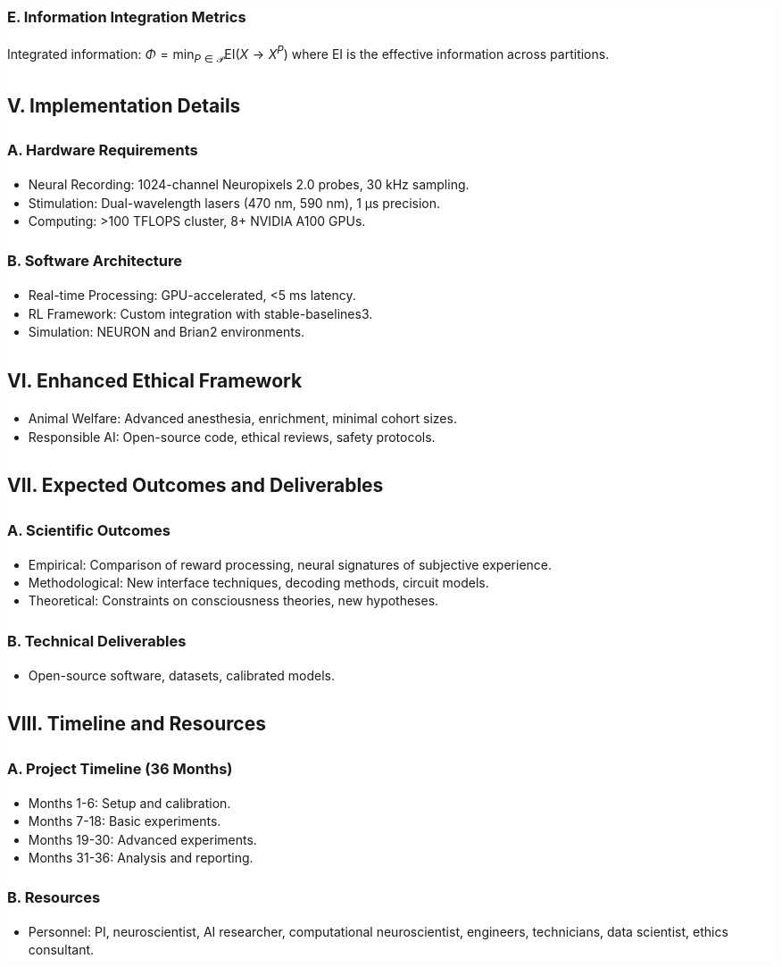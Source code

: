 ### E. Information Integration Metrics

Integrated information:
$\Phi = \min_{P \in \mathcal{P}} \text{EI}(X \rightarrow X^P)$
where $\text{EI}$ is the effective information across partitions.

## V. Implementation Details

### A. Hardware Requirements

*   Neural Recording: 1024-channel Neuropixels 2.0 probes, 30 kHz sampling.
*   Stimulation: Dual-wavelength lasers (470 nm, 590 nm), 1 μs precision.
*   Computing: >100 TFLOPS cluster, 8+ NVIDIA A100 GPUs.

### B. Software Architecture

*   Real-time Processing: GPU-accelerated, <5 ms latency.
*   RL Framework: Custom integration with stable-baselines3.
*   Simulation: NEURON and Brian2 environments.

## VI. Enhanced Ethical Framework

*   Animal Welfare: Advanced anesthesia, enrichment, minimal cohort sizes.
*   Responsible AI: Open-source code, ethical reviews, safety protocols.

## VII. Expected Outcomes and Deliverables

### A. Scientific Outcomes

*   Empirical: Comparison of reward processing, neural signatures of subjective experience.
*   Methodological: New interface techniques, decoding methods, circuit models.
*   Theoretical: Constraints on consciousness theories, new hypotheses.

### B. Technical Deliverables

*   Open-source software, datasets, calibrated models.

## VIII. Timeline and Resources

### A. Project Timeline (36 Months)

*   Months 1-6: Setup and calibration.
*   Months 7-18: Basic experiments.
*   Months 19-30: Advanced experiments.
*   Months 31-36: Analysis and reporting.

### B. Resources

*   Personnel: PI, neuroscientist, AI researcher, computational neuroscientist, engineers, technicians, data scientist, ethics consultant.
